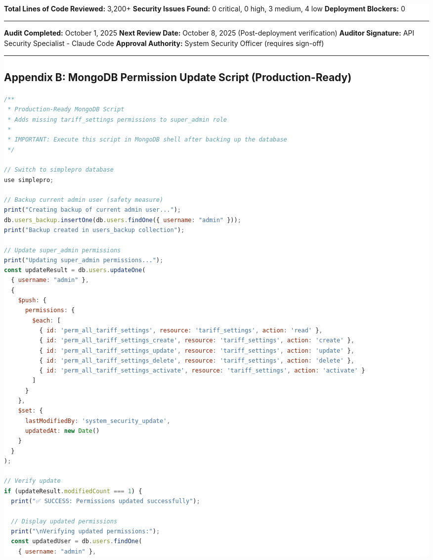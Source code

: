 **Total Lines of Code Reviewed:** 3,200+
**Security Issues Found:** 0 critical, 0 high, 3 medium, 4 low
**Deployment Blockers:** 0

---

**Audit Completed:** October 1, 2025
**Next Review Date:** October 8, 2025 (Post-deployment verification)
**Auditor Signature:** API Security Specialist - Claude Code
**Approval Authority:** System Security Officer (requires sign-off)

---

## Appendix B: MongoDB Permission Update Script (Production-Ready)

```javascript
/**
 * Production-Ready MongoDB Script
 * Adds missing tariff_settings permissions to super_admin role
 *
 * IMPORTANT: Execute this script in MongoDB shell after backing up the database
 */

// Switch to simplepro database
use simplepro;

// Backup current admin user (safety measure)
print("Creating backup of current admin user...");
db.users_backup.insertOne(db.users.findOne({ username: "admin" }));
print("Backup created in users_backup collection");

// Update super_admin permissions
print("Updating super_admin permissions...");
const updateResult = db.users.updateOne(
  { username: "admin" },
  {
    $push: {
      permissions: {
        $each: [
          { id: 'perm_all_tariff_settings', resource: 'tariff_settings', action: 'read' },
          { id: 'perm_all_tariff_settings_create', resource: 'tariff_settings', action: 'create' },
          { id: 'perm_all_tariff_settings_update', resource: 'tariff_settings', action: 'update' },
          { id: 'perm_all_tariff_settings_delete', resource: 'tariff_settings', action: 'delete' },
          { id: 'perm_all_tariff_settings_activate', resource: 'tariff_settings', action: 'activate' }
        ]
      }
    },
    $set: {
      lastModifiedBy: 'system_security_update',
      updatedAt: new Date()
    }
  }
);

// Verify update
if (updateResult.modifiedCount === 1) {
  print("✅ SUCCESS: Permissions updated successfully");

  // Display updated permissions
  print("\nVerifying updated permissions:");
  const updatedUser = db.users.findOne(
    { username: "admin" },
```